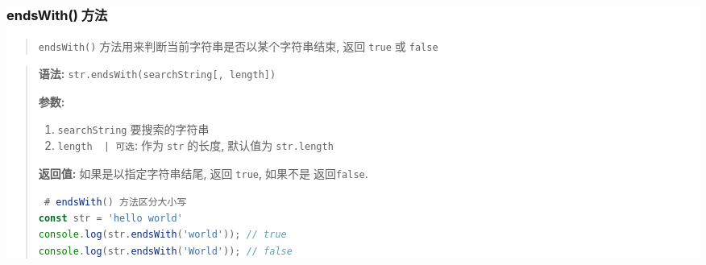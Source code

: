 ### endsWith() 方法

> `endsWith()` 方法用来判断当前字符串是否以某个字符串结束, 返回 `true` 或 `false`

> **语法:**  `str.endsWith(searchString[, length])`
>
> **参数:** 
>
> 1. `searchString`  要搜索的字符串
> 2. `length  | 可选`: 作为 `str` 的长度, 默认值为 `str.length` 
>
> **返回值:**   如果是以指定字符串结尾, 返回 `true`, 如果不是 返回`false`.
>
> ```js
>  # endsWith() 方法区分大小写
> const str = 'hello world'
> console.log(str.endsWith('world')); // true
> console.log(str.endsWith('World')); // false
> ```
>
> 


